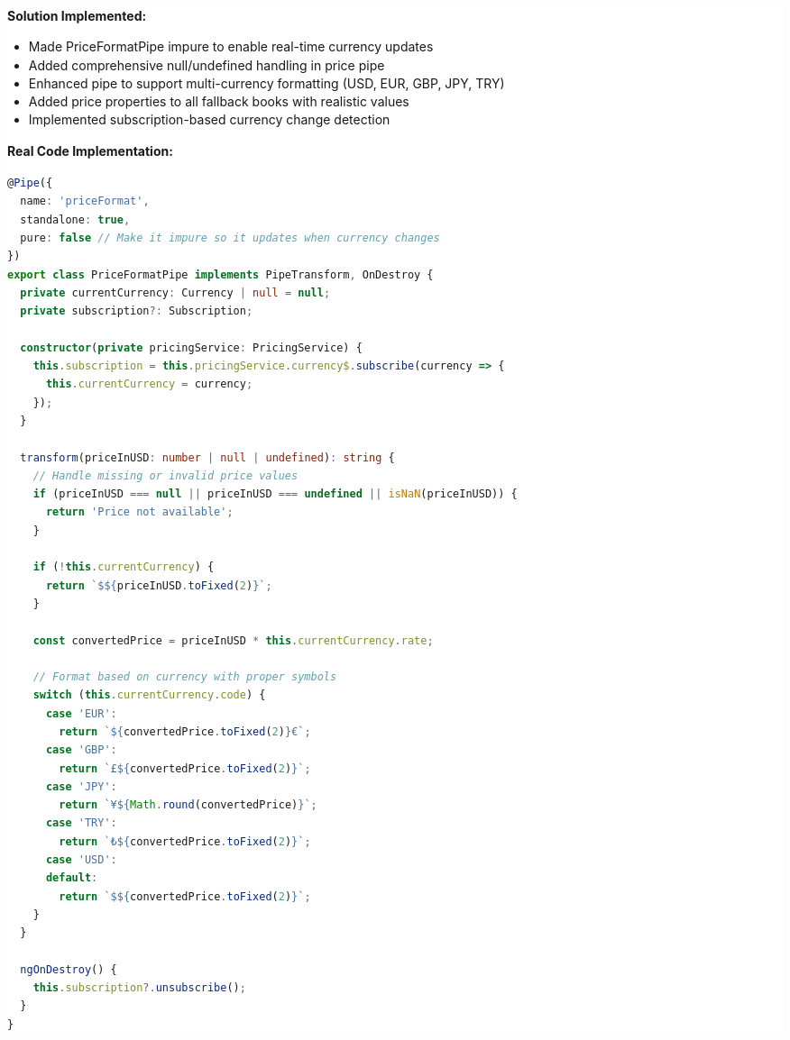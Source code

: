 **Solution Implemented:**
- Made PriceFormatPipe impure to enable real-time currency updates
- Added comprehensive null/undefined handling in price pipe
- Enhanced pipe to support multi-currency formatting (USD, EUR, GBP, JPY, TRY)
- Added price properties to all fallback books with realistic values
- Implemented subscription-based currency change detection

**Real Code Implementation:**
```typescript
@Pipe({
  name: 'priceFormat',
  standalone: true,
  pure: false // Make it impure so it updates when currency changes
})
export class PriceFormatPipe implements PipeTransform, OnDestroy {
  private currentCurrency: Currency | null = null;
  private subscription?: Subscription;

  constructor(private pricingService: PricingService) {
    this.subscription = this.pricingService.currency$.subscribe(currency => {
      this.currentCurrency = currency;
    });
  }

  transform(priceInUSD: number | null | undefined): string {
    // Handle missing or invalid price values
    if (priceInUSD === null || priceInUSD === undefined || isNaN(priceInUSD)) {
      return 'Price not available';
    }

    if (!this.currentCurrency) {
      return `$${priceInUSD.toFixed(2)}`;
    }

    const convertedPrice = priceInUSD * this.currentCurrency.rate;
    
    // Format based on currency with proper symbols
    switch (this.currentCurrency.code) {
      case 'EUR':
        return `${convertedPrice.toFixed(2)}€`;
      case 'GBP':
        return `£${convertedPrice.toFixed(2)}`;
      case 'JPY':
        return `¥${Math.round(convertedPrice)}`;
      case 'TRY':
        return `₺${convertedPrice.toFixed(2)}`;
      case 'USD':
      default:
        return `$${convertedPrice.toFixed(2)}`;
    }
  }

  ngOnDestroy() {
    this.subscription?.unsubscribe();
  }
}
```
